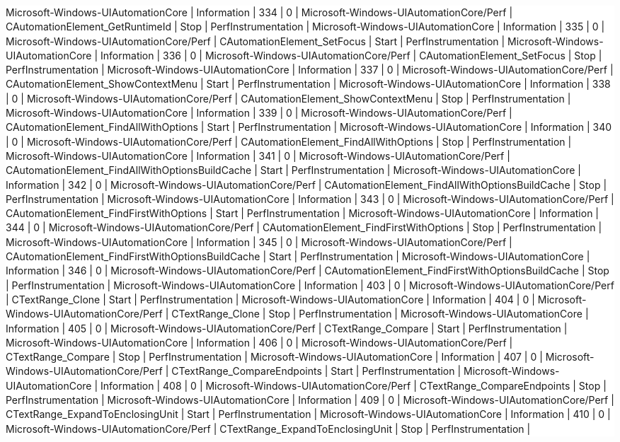Microsoft-Windows-UIAutomationCore  |  Information  |  334       |  0        |  Microsoft-Windows-UIAutomationCore/Perf        |  CAutomationElement_GetRuntimeId                        |  Stop    |  PerfInstrumentation  |
Microsoft-Windows-UIAutomationCore  |  Information  |  335       |  0        |  Microsoft-Windows-UIAutomationCore/Perf        |  CAutomationElement_SetFocus                            |  Start   |  PerfInstrumentation  |
Microsoft-Windows-UIAutomationCore  |  Information  |  336       |  0        |  Microsoft-Windows-UIAutomationCore/Perf        |  CAutomationElement_SetFocus                            |  Stop    |  PerfInstrumentation  |
Microsoft-Windows-UIAutomationCore  |  Information  |  337       |  0        |  Microsoft-Windows-UIAutomationCore/Perf        |  CAutomationElement_ShowContextMenu                     |  Start   |  PerfInstrumentation  |
Microsoft-Windows-UIAutomationCore  |  Information  |  338       |  0        |  Microsoft-Windows-UIAutomationCore/Perf        |  CAutomationElement_ShowContextMenu                     |  Stop    |  PerfInstrumentation  |
Microsoft-Windows-UIAutomationCore  |  Information  |  339       |  0        |  Microsoft-Windows-UIAutomationCore/Perf        |  CAutomationElement_FindAllWithOptions                  |  Start   |  PerfInstrumentation  |
Microsoft-Windows-UIAutomationCore  |  Information  |  340       |  0        |  Microsoft-Windows-UIAutomationCore/Perf        |  CAutomationElement_FindAllWithOptions                  |  Stop    |  PerfInstrumentation  |
Microsoft-Windows-UIAutomationCore  |  Information  |  341       |  0        |  Microsoft-Windows-UIAutomationCore/Perf        |  CAutomationElement_FindAllWithOptionsBuildCache        |  Start   |  PerfInstrumentation  |
Microsoft-Windows-UIAutomationCore  |  Information  |  342       |  0        |  Microsoft-Windows-UIAutomationCore/Perf        |  CAutomationElement_FindAllWithOptionsBuildCache        |  Stop    |  PerfInstrumentation  |
Microsoft-Windows-UIAutomationCore  |  Information  |  343       |  0        |  Microsoft-Windows-UIAutomationCore/Perf        |  CAutomationElement_FindFirstWithOptions                |  Start   |  PerfInstrumentation  |
Microsoft-Windows-UIAutomationCore  |  Information  |  344       |  0        |  Microsoft-Windows-UIAutomationCore/Perf        |  CAutomationElement_FindFirstWithOptions                |  Stop    |  PerfInstrumentation  |
Microsoft-Windows-UIAutomationCore  |  Information  |  345       |  0        |  Microsoft-Windows-UIAutomationCore/Perf        |  CAutomationElement_FindFirstWithOptionsBuildCache      |  Start   |  PerfInstrumentation  |
Microsoft-Windows-UIAutomationCore  |  Information  |  346       |  0        |  Microsoft-Windows-UIAutomationCore/Perf        |  CAutomationElement_FindFirstWithOptionsBuildCache      |  Stop    |  PerfInstrumentation  |
Microsoft-Windows-UIAutomationCore  |  Information  |  403       |  0        |  Microsoft-Windows-UIAutomationCore/Perf        |  CTextRange_Clone                                       |  Start   |  PerfInstrumentation  |
Microsoft-Windows-UIAutomationCore  |  Information  |  404       |  0        |  Microsoft-Windows-UIAutomationCore/Perf        |  CTextRange_Clone                                       |  Stop    |  PerfInstrumentation  |
Microsoft-Windows-UIAutomationCore  |  Information  |  405       |  0        |  Microsoft-Windows-UIAutomationCore/Perf        |  CTextRange_Compare                                     |  Start   |  PerfInstrumentation  |
Microsoft-Windows-UIAutomationCore  |  Information  |  406       |  0        |  Microsoft-Windows-UIAutomationCore/Perf        |  CTextRange_Compare                                     |  Stop    |  PerfInstrumentation  |
Microsoft-Windows-UIAutomationCore  |  Information  |  407       |  0        |  Microsoft-Windows-UIAutomationCore/Perf        |  CTextRange_CompareEndpoints                            |  Start   |  PerfInstrumentation  |
Microsoft-Windows-UIAutomationCore  |  Information  |  408       |  0        |  Microsoft-Windows-UIAutomationCore/Perf        |  CTextRange_CompareEndpoints                            |  Stop    |  PerfInstrumentation  |
Microsoft-Windows-UIAutomationCore  |  Information  |  409       |  0        |  Microsoft-Windows-UIAutomationCore/Perf        |  CTextRange_ExpandToEnclosingUnit                       |  Start   |  PerfInstrumentation  |
Microsoft-Windows-UIAutomationCore  |  Information  |  410       |  0        |  Microsoft-Windows-UIAutomationCore/Perf        |  CTextRange_ExpandToEnclosingUnit                       |  Stop    |  PerfInstrumentation  |